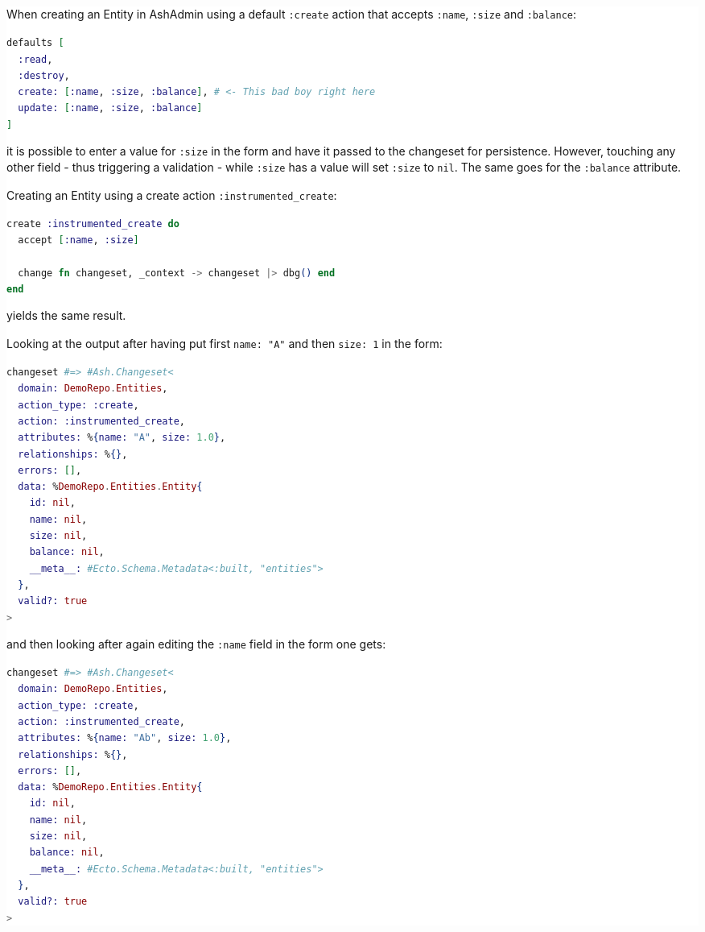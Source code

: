 When creating an Entity in AshAdmin using a default `:create` action that accepts `:name`, `:size` and `:balance`:

```elixir
defaults [
  :read,
  :destroy,
  create: [:name, :size, :balance], # <- This bad boy right here
  update: [:name, :size, :balance]
]
```

it is possible to enter a value for `:size` in the form and have it passed to the changeset for persistence. However, touching any other field - thus triggering a validation - while `:size` has a value will set `:size` to `nil`. The same goes for the `:balance` attribute.

Creating an Entity using a create action `:instrumented_create`:

```elixir
create :instrumented_create do
  accept [:name, :size]

  change fn changeset, _context -> changeset |> dbg() end
end
```

yields the same result.

Looking at the output after having put first `name: "A"` and then `size: 1` in the form:

```elixir
changeset #=> #Ash.Changeset<
  domain: DemoRepo.Entities,
  action_type: :create,
  action: :instrumented_create,
  attributes: %{name: "A", size: 1.0},
  relationships: %{},
  errors: [],
  data: %DemoRepo.Entities.Entity{
    id: nil,
    name: nil,
    size: nil,
    balance: nil,
    __meta__: #Ecto.Schema.Metadata<:built, "entities">
  },
  valid?: true
>
```

and then looking after again editing the `:name` field in the form one gets:

```elixir
changeset #=> #Ash.Changeset<
  domain: DemoRepo.Entities,
  action_type: :create,
  action: :instrumented_create,
  attributes: %{name: "Ab", size: 1.0},
  relationships: %{},
  errors: [],
  data: %DemoRepo.Entities.Entity{
    id: nil,
    name: nil,
    size: nil,
    balance: nil,
    __meta__: #Ecto.Schema.Metadata<:built, "entities">
  },
  valid?: true
>
```
